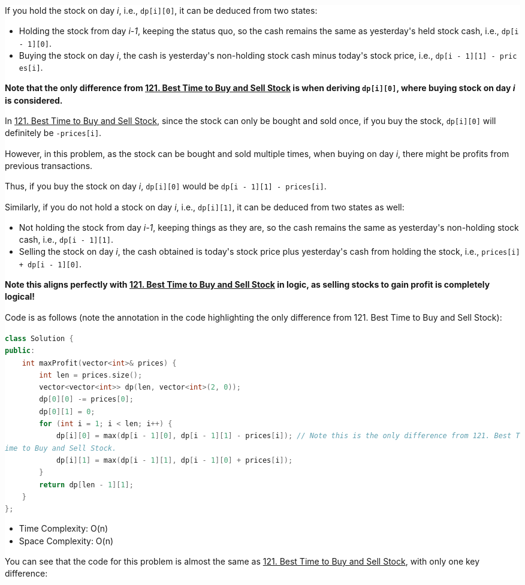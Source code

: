 If you hold the stock on day *i*, i.e., `dp[i][0]`, it can be deduced from two states:
* Holding the stock from day *i-1*, keeping the status quo, so the cash remains the same as yesterday's held stock cash, i.e., `dp[i - 1][0]`.
* Buying the stock on day *i*, the cash is yesterday's non-holding stock cash minus today's stock price, i.e., `dp[i - 1][1] - prices[i]`.

**Note that the only difference from [121. Best Time to Buy and Sell Stock](https://keetcoder.com/problems/0121.best-time-to-buy-and-sell-stock.html) is when deriving `dp[i][0]`, where buying stock on day *i* is considered.**

In [121. Best Time to Buy and Sell Stock](https://keetcoder.com/problems/0121.best-time-to-buy-and-sell-stock.html), since the stock can only be bought and sold once, if you buy the stock, `dp[i][0]` will definitely be `-prices[i]`.

However, in this problem, as the stock can be bought and sold multiple times, when buying on day *i*, there might be profits from previous transactions.

Thus, if you buy the stock on day *i*, `dp[i][0]` would be `dp[i - 1][1] - prices[i]`.

Similarly, if you do not hold a stock on day *i*, i.e., `dp[i][1]`, it can be deduced from two states as well:
* Not holding the stock from day *i-1*, keeping things as they are, so the cash remains the same as yesterday's non-holding stock cash, i.e., `dp[i - 1][1]`.
* Selling the stock on day *i*, the cash obtained is today's stock price plus yesterday's cash from holding the stock, i.e., `prices[i] + dp[i - 1][0]`.

**Note this aligns perfectly with [121. Best Time to Buy and Sell Stock](https://keetcoder.com/problems/0121.best-time-to-buy-and-sell-stock.html) in logic, as selling stocks to gain profit is completely logical!**

Code is as follows (note the annotation in the code highlighting the only difference from 121. Best Time to Buy and Sell Stock):

```CPP
class Solution {
public:
    int maxProfit(vector<int>& prices) {
        int len = prices.size();
        vector<vector<int>> dp(len, vector<int>(2, 0));
        dp[0][0] -= prices[0];
        dp[0][1] = 0;
        for (int i = 1; i < len; i++) {
            dp[i][0] = max(dp[i - 1][0], dp[i - 1][1] - prices[i]); // Note this is the only difference from 121. Best Time to Buy and Sell Stock.
            dp[i][1] = max(dp[i - 1][1], dp[i - 1][0] + prices[i]);
        }
        return dp[len - 1][1];
    }
};
```

- Time Complexity: O(n)
- Space Complexity: O(n)

You can see that the code for this problem is almost the same as [121. Best Time to Buy and Sell Stock](https://keetcoder.com/problems/0121.best-time-to-buy-and-sell-stock.html), with only one key difference:
